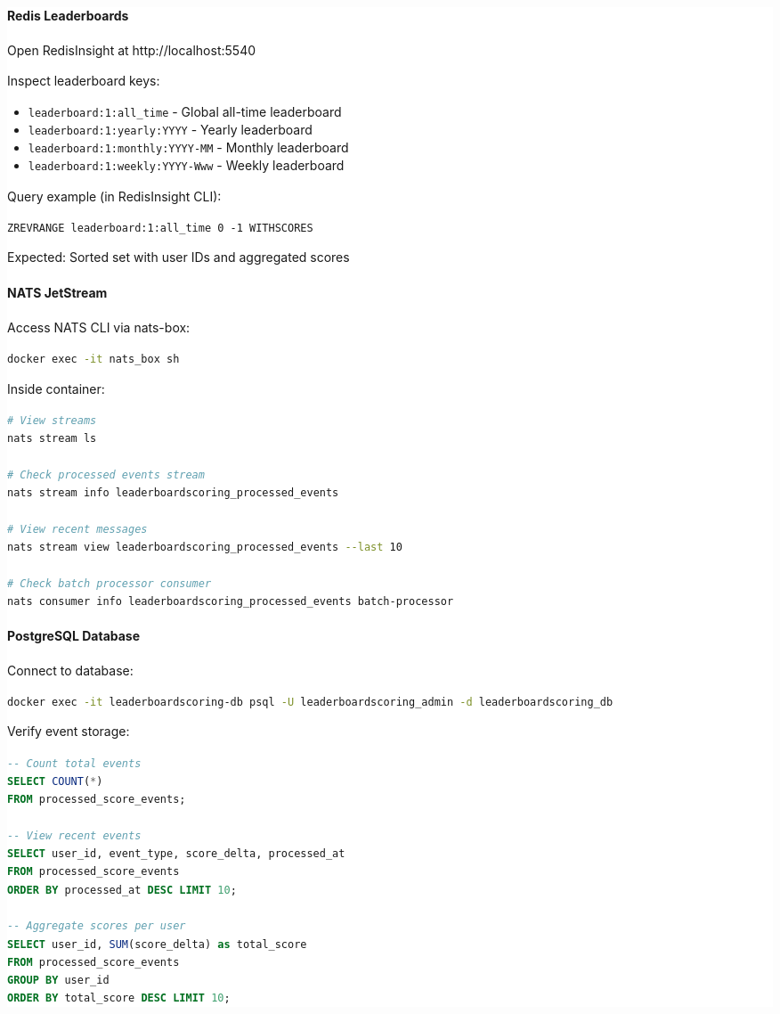 #### Redis Leaderboards

Open RedisInsight at http://localhost:5540

Inspect leaderboard keys:

- `leaderboard:1:all_time` - Global all-time leaderboard
- `leaderboard:1:yearly:YYYY` - Yearly leaderboard
- `leaderboard:1:monthly:YYYY-MM` - Monthly leaderboard
- `leaderboard:1:weekly:YYYY-Www` - Weekly leaderboard

Query example (in RedisInsight CLI):

```
ZREVRANGE leaderboard:1:all_time 0 -1 WITHSCORES
```

Expected: Sorted set with user IDs and aggregated scores

#### NATS JetStream

Access NATS CLI via nats-box:

```bash
docker exec -it nats_box sh
```

Inside container:

```bash
# View streams
nats stream ls

# Check processed events stream
nats stream info leaderboardscoring_processed_events

# View recent messages
nats stream view leaderboardscoring_processed_events --last 10

# Check batch processor consumer
nats consumer info leaderboardscoring_processed_events batch-processor
```

#### PostgreSQL Database

Connect to database:

```bash
docker exec -it leaderboardscoring-db psql -U leaderboardscoring_admin -d leaderboardscoring_db
```

Verify event storage:

```sql
-- Count total events
SELECT COUNT(*)
FROM processed_score_events;

-- View recent events
SELECT user_id, event_type, score_delta, processed_at
FROM processed_score_events
ORDER BY processed_at DESC LIMIT 10;

-- Aggregate scores per user
SELECT user_id, SUM(score_delta) as total_score
FROM processed_score_events
GROUP BY user_id
ORDER BY total_score DESC LIMIT 10;
```
